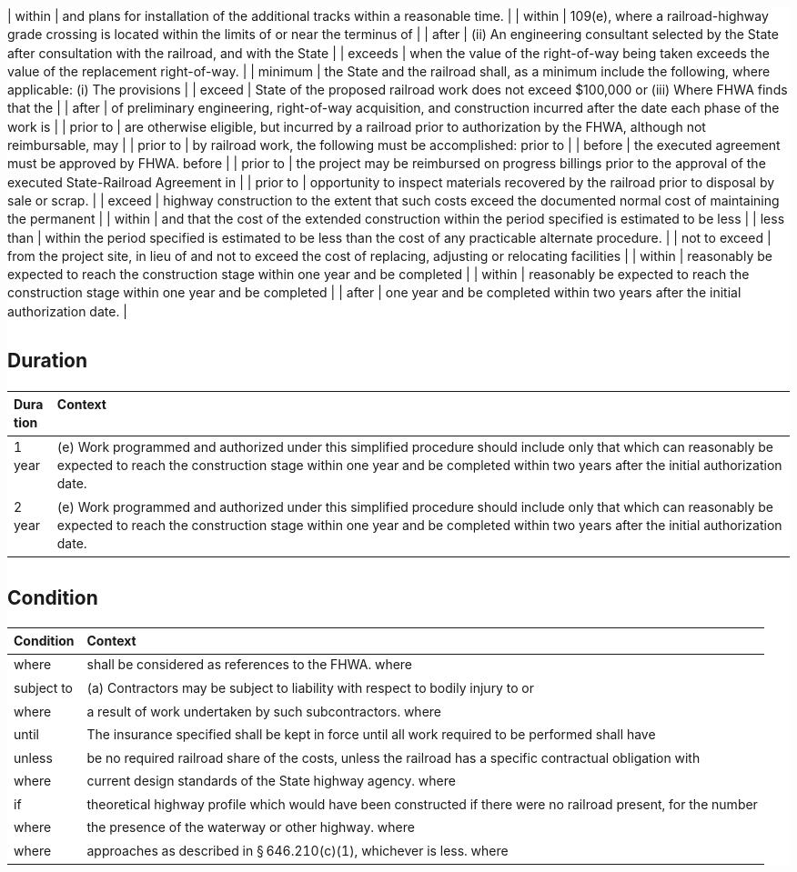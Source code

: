 | within        | and plans for installation of the additional tracks within  a reasonable time.                                                   |
| within        | 109(e), where a railroad-highway grade crossing is located within the limits of or near the terminus of                          |
| after         | (ii) An engineering consultant selected by the State after consultation with the railroad, and with the State                    |
| exceeds       | when the value of the right-of-way being taken exceeds  the value of the replacement right-of-way.                               |
| minimum       | the State and the railroad shall, as a minimum include the following, where applicable: (i) The provisions                       |
| exceed        | State of the proposed railroad work does not exceed $100,000 or (iii) Where FHWA finds that the                                  |
| after         | of preliminary engineering, right-of-way acquisition, and construction incurred after the date each phase of the work is         |
| prior to      | are otherwise eligible, but incurred by a railroad prior to authorization by the FHWA, although not reimbursable, may            |
| prior to      | by railroad work, the following must be accomplished: prior to                                                                   |
| before        | the executed agreement must be approved by FHWA. before                                                                          |
| prior to      | the project may be reimbursed on progress billings prior to the approval of the executed State-Railroad Agreement in             |
| prior to      | opportunity to inspect materials recovered by the railroad prior to  disposal by sale or scrap.                                  |
| exceed        | highway construction to the extent that such costs exceed the documented normal cost of maintaining the permanent                |
| within        | and that the cost of the extended construction within the period specified is estimated to be less                               |
| less than     | within the period specified is estimated to be less than  the cost of any practicable alternate procedure.                       |
| not to exceed | from the project site, in lieu of and not to exceed the cost of replacing, adjusting or relocating facilities                    |
| within        | reasonably be expected to reach the construction stage within  one year and be completed                                         |
| within        | reasonably be expected to reach the construction stage within  one year and be completed                                         |
| after         | one year and be completed within two years after  the initial authorization date.                                                |


## Duration

| Duration   | Context                                                                                                                                                                                                                                              |
|:-----------|:-----------------------------------------------------------------------------------------------------------------------------------------------------------------------------------------------------------------------------------------------------|
| 1 year     | (e) Work programmed and authorized under this simplified procedure should include only that which can reasonably be expected to reach the construction stage within one year and be completed within two years after the initial authorization date. |
| 2 year     | (e) Work programmed and authorized under this simplified procedure should include only that which can reasonably be expected to reach the construction stage within one year and be completed within two years after the initial authorization date. |


## Condition

| Condition   | Context                                                                                                                                    |
|:------------|:-------------------------------------------------------------------------------------------------------------------------------------------|
| where       | shall be considered as references to the FHWA. where                                                                                       |
| subject to  | (a) Contractors may be  subject to liability with respect to bodily injury to or                                                           |
| where       | a result of work undertaken by such subcontractors. where                                                                                  |
| until       | The insurance specified shall be kept in force  until all work required to be performed shall have                                         |
| unless      | be no required railroad share of the costs, unless the railroad has a specific contractual obligation with                                 |
| where       | current design standards of the State highway agency. where                                                                                |
| if          | theoretical highway profile which would have been constructed if there were no railroad present, for the number                            |
| where       | the presence of the waterway or other highway. where                                                                                       |
| where       | approaches as described in &#167;&#8201;646.210(c)(1), whichever is less. where                                                            |